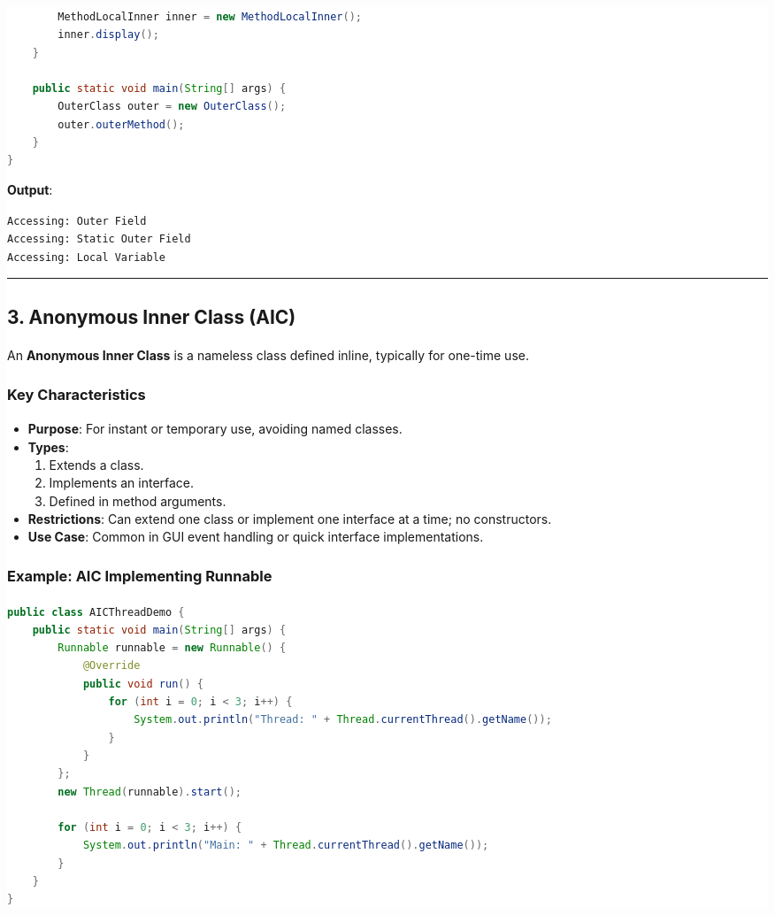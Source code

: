 ```java
        MethodLocalInner inner = new MethodLocalInner();
        inner.display();
    }

    public static void main(String[] args) {
        OuterClass outer = new OuterClass();
        outer.outerMethod();
    }
}
```

**Output**:

```
Accessing: Outer Field
Accessing: Static Outer Field
Accessing: Local Variable
```

---

## 3. Anonymous Inner Class (AIC)

An **Anonymous Inner Class** is a nameless class defined inline, typically for one-time use.

### Key Characteristics

- **Purpose**: For instant or temporary use, avoiding named classes.
- **Types**:
    1. Extends a class.
    2. Implements an interface.
    3. Defined in method arguments.
- **Restrictions**: Can extend one class or implement one interface at a time; no constructors.
- **Use Case**: Common in GUI event handling or quick interface implementations.

### Example: AIC Implementing Runnable

```java
public class AICThreadDemo {
    public static void main(String[] args) {
        Runnable runnable = new Runnable() {
            @Override
            public void run() {
                for (int i = 0; i < 3; i++) {
                    System.out.println("Thread: " + Thread.currentThread().getName());
                }
            }
        };
        new Thread(runnable).start();

        for (int i = 0; i < 3; i++) {
            System.out.println("Main: " + Thread.currentThread().getName());
        }
    }
}
```
